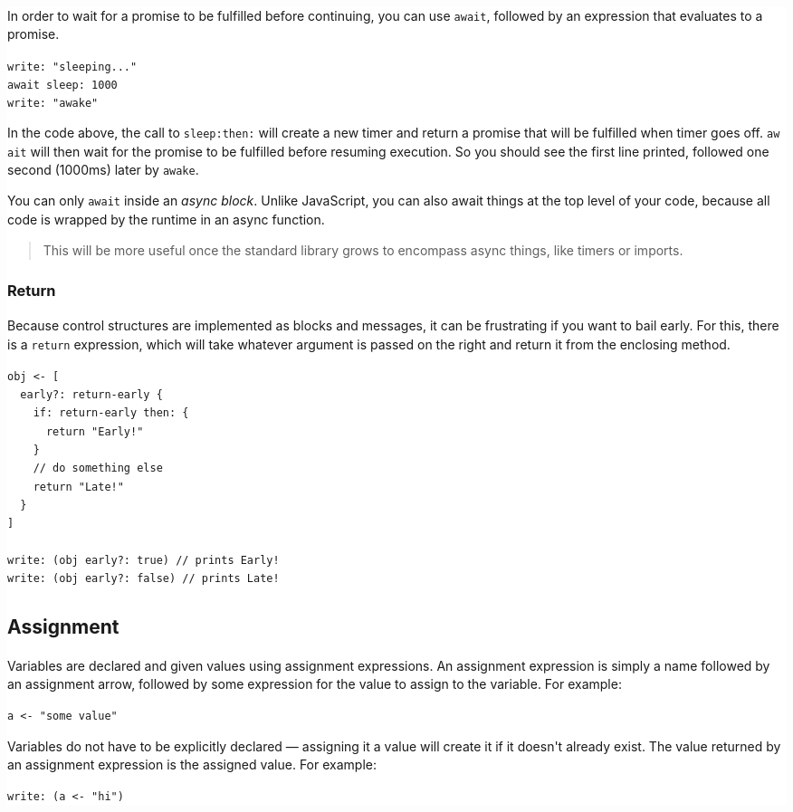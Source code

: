 In order to wait for a promise to be fulfilled before continuing, you can use `await`, followed by an expression that evaluates to a promise.

```jay
write: "sleeping..."
await sleep: 1000
write: "awake"
```

In the code above, the call to `sleep:then:` will create a new timer and return a promise that will be fulfilled when timer goes off. `await` will then wait for the promise to be fulfilled before resuming execution. So you should see the first line printed, followed one second (1000ms) later by `awake`.

You can only `await` inside an *async block*. Unlike JavaScript, you can also await things at the top level of your code, because all code is wrapped by the runtime in an async function.

> This will be more useful once the standard library grows to encompass async things, like timers or imports.

### Return

Because control structures are implemented as blocks and messages, it can be frustrating if you want to bail early. For this, there is a `return` expression, which will take whatever argument is passed on the right and return it from the enclosing method.

```jay
obj <- [
  early?: return-early {
    if: return-early then: {
      return "Early!"
    }
    // do something else
    return "Late!"
  }
]

write: (obj early?: true) // prints Early!
write: (obj early?: false) // prints Late!
```

## Assignment

Variables are declared and given values using assignment expressions. An assignment expression is simply a name followed by an assignment arrow, followed by some expression for the value to assign to the variable. For example:

```jay
a <- "some value"
```

Variables do not have to be explicitly declared &mdash; assigning it a value will create it if it doesn't already exist. The value returned by an assignment expression is the assigned value. For example:

```jay
write: (a <- "hi")
```
